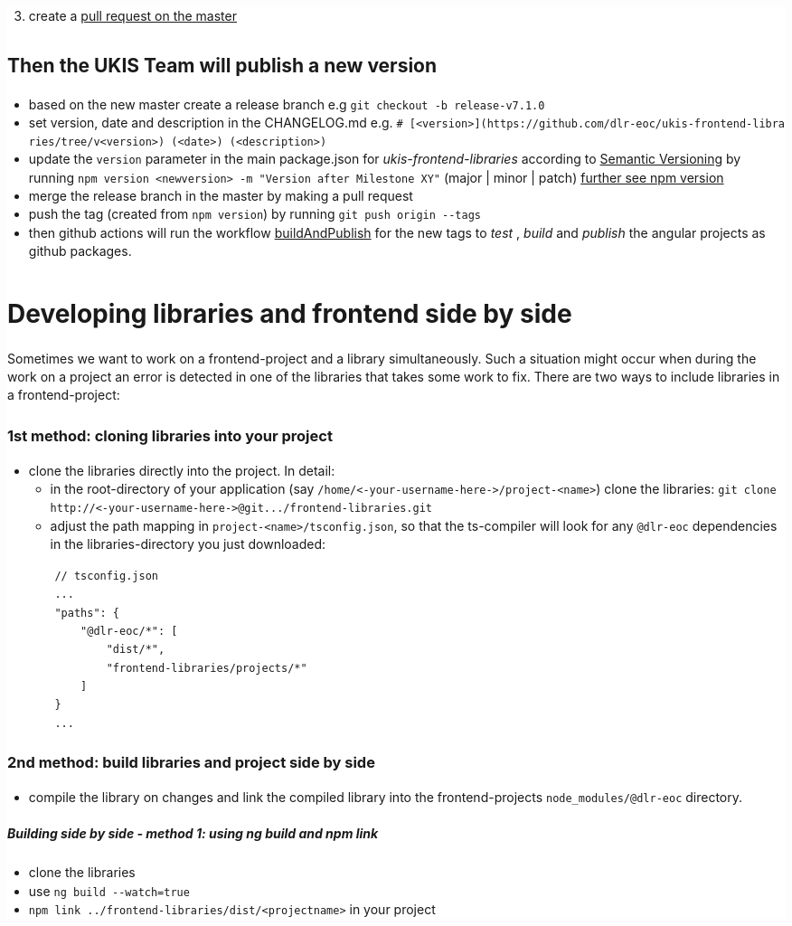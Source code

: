3. create a [pull request on the master](https://github.com/dlr-eoc/ukis-frontend-libraries/pulls)

## Then the UKIS Team will publish a new version
- based on the new master create a release branch e.g `git checkout -b release-v7.1.0`
- set version, date and description in the CHANGELOG.md e.g. `# [<version>](https://github.com/dlr-eoc/ukis-frontend-libraries/tree/v<version>) (<date>) (<description>)`
- update the `version` parameter in the main package.json for *ukis-frontend-libraries* according to [Semantic Versioning](https://semver.org/)
  by running `npm version <newversion> -m "Version after Milestone XY"` (major | minor | patch) [further see npm version](https://docs.npmjs.com/cli/version)
- merge the release branch in the master by making a pull request
- push the tag (created from `npm version`) by running `git push origin --tags`
- then github actions will run the workflow [buildAndPublish](.github/workflows/buildAndPublish.yml) for the new tags to *test* , *build* and *publish* the angular projects as github packages.


# Developing libraries and frontend side by side
Sometimes we want to work on a frontend-project and a library simultaneously. Such a situation might occur when during the work on a project an error is detected in one of the libraries that takes some work to fix. 
There are two ways to include libraries in a frontend-project: 

### 1st method: cloning libraries into your project
- clone the libraries directly into the project. In detail: 
    - in the root-directory of your application (say `/home/<-your-username-here->/project-<name>`) clone the libraries: `git clone http://<-your-username-here->@git.../frontend-libraries.git`
    - adjust the path mapping in  `project-<name>/tsconfig.json`, so that the ts-compiler will look for any `@dlr-eoc` dependencies in the libraries-directory you just downloaded: 
    ```
        // tsconfig.json
        ...
        "paths": {
            "@dlr-eoc/*": [
                "dist/*",
                "frontend-libraries/projects/*"
            ]
        }
        ...
    ```

### 2nd method: build libraries and project side by side
- compile the library on changes and link the compiled library into the frontend-projects `node_modules/@dlr-eoc` directory. 

##### Building side by side - method 1: using ng build and npm link
- clone the libraries
- use `ng build --watch=true`
- `npm link ../frontend-libraries/dist/<projectname>` in your project
